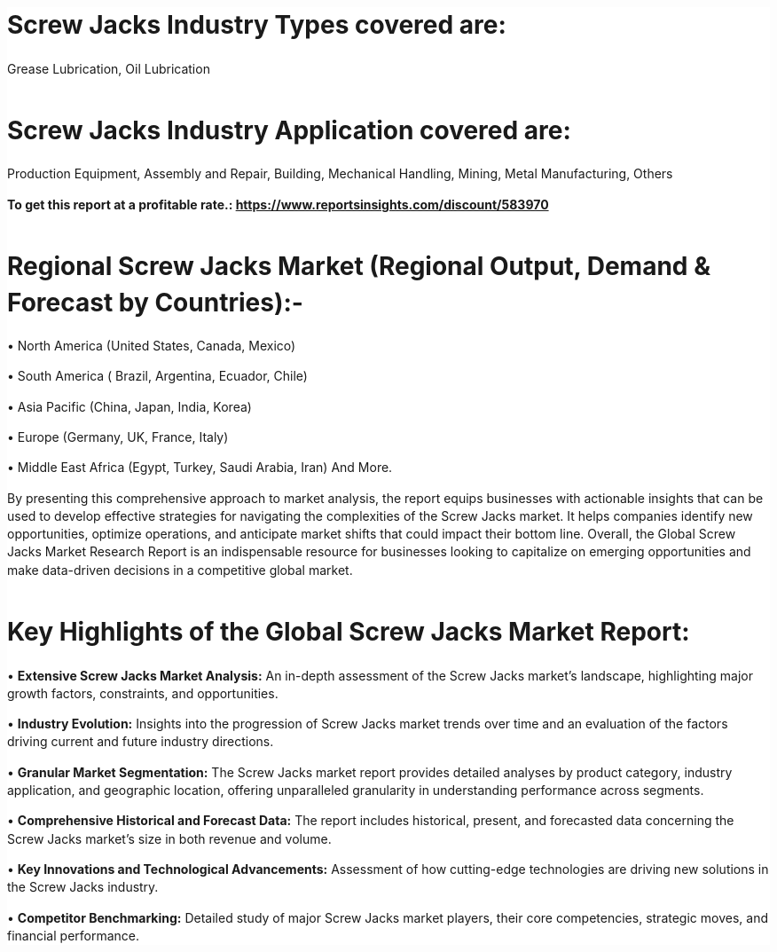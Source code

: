 # <strong>Screw Jacks Industry Types covered are:</strong>

Grease Lubrication, Oil Lubrication

# <strong>Screw Jacks Industry Application covered are:</strong>

Production Equipment, Assembly and Repair, Building, Mechanical Handling, Mining, Metal Manufacturing, Others

<strong>To get this report at a profitable rate.: <a href=https://www.reportsinsights.com/discount/583970>https://www.reportsinsights.com/discount/583970</a></strong></font>

# <strong>Regional Screw Jacks Market (Regional Output, Demand &amp; Forecast by Countries):-</strong>

• North America (United States, Canada, Mexico)

• South America ( Brazil, Argentina, Ecuador, Chile)

• Asia Pacific (China, Japan, India, Korea)

• Europe (Germany, UK, France, Italy)

• Middle East Africa (Egypt, Turkey, Saudi Arabia, Iran) And More.

By presenting this comprehensive approach to market analysis, the report equips businesses with actionable insights that can be used to develop effective strategies for navigating the complexities of the Screw Jacks market. It helps companies identify new opportunities, optimize operations, and anticipate market shifts that could impact their bottom line. Overall, the Global Screw Jacks Market Research Report is an indispensable resource for businesses looking to capitalize on emerging opportunities and make data-driven decisions in a competitive global market.

# <strong>Key Highlights of the Global Screw Jacks Market Report:</strong>

• <strong>Extensive Screw Jacks Market Analysis:</strong> An in-depth assessment of the Screw Jacks market’s landscape, highlighting major growth factors, constraints, and opportunities.

• <strong>Industry Evolution:</strong> Insights into the progression of Screw Jacks market trends over time and an evaluation of the factors driving current and future industry directions.

• <strong>Granular Market Segmentation:</strong> The Screw Jacks market report provides detailed analyses by product category, industry application, and geographic location, offering unparalleled granularity in understanding performance across segments.

• <strong>Comprehensive Historical and Forecast Data:</strong> The report includes historical, present, and forecasted data concerning the Screw Jacks market’s size in both revenue and volume.

• <strong>Key Innovations and Technological Advancements:</strong> Assessment of how cutting-edge technologies are driving new solutions in the Screw Jacks industry.

• <strong>Competitor Benchmarking:</strong> Detailed study of major Screw Jacks market players, their core competencies, strategic moves, and financial performance.
